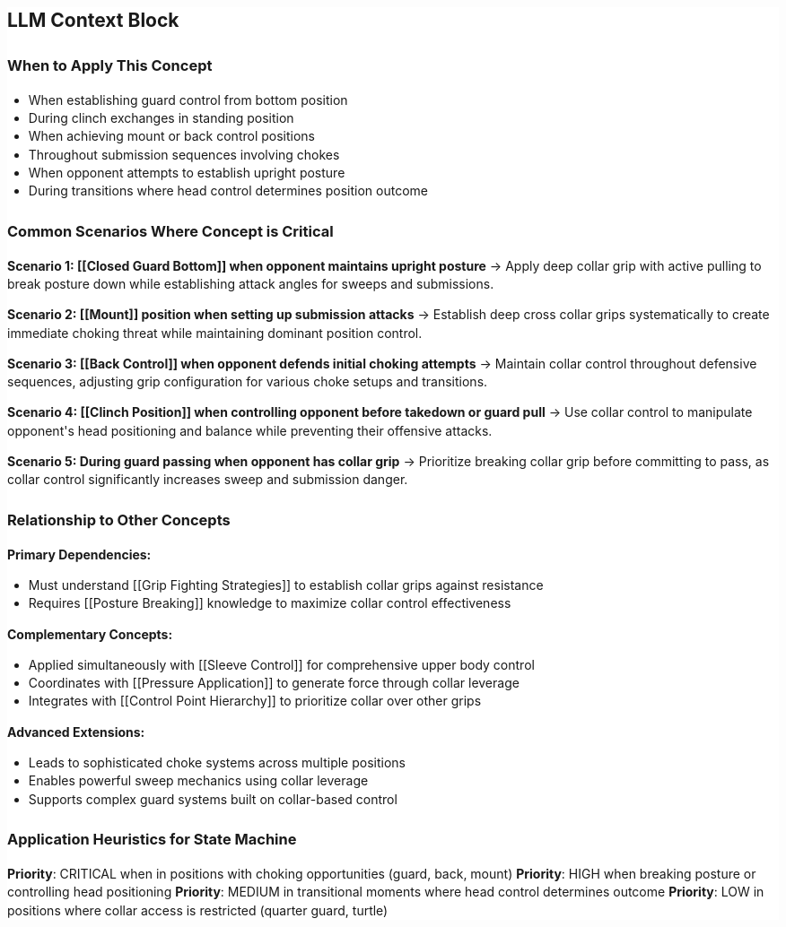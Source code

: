 ## LLM Context Block

### When to Apply This Concept

- When establishing guard control from bottom position
- During clinch exchanges in standing position
- When achieving mount or back control positions
- Throughout submission sequences involving chokes
- When opponent attempts to establish upright posture
- During transitions where head control determines position outcome

### Common Scenarios Where Concept is Critical

**Scenario 1: [[Closed Guard Bottom]] when opponent maintains upright posture**
→ Apply deep collar grip with active pulling to break posture down while establishing attack angles for sweeps and submissions.

**Scenario 2: [[Mount]] position when setting up submission attacks**
→ Establish deep cross collar grips systematically to create immediate choking threat while maintaining dominant position control.

**Scenario 3: [[Back Control]] when opponent defends initial choking attempts**
→ Maintain collar control throughout defensive sequences, adjusting grip configuration for various choke setups and transitions.

**Scenario 4: [[Clinch Position]] when controlling opponent before takedown or guard pull**
→ Use collar control to manipulate opponent's head positioning and balance while preventing their offensive attacks.

**Scenario 5: During guard passing when opponent has collar grip**
→ Prioritize breaking collar grip before committing to pass, as collar control significantly increases sweep and submission danger.

### Relationship to Other Concepts

**Primary Dependencies:**
- Must understand [[Grip Fighting Strategies]] to establish collar grips against resistance
- Requires [[Posture Breaking]] knowledge to maximize collar control effectiveness

**Complementary Concepts:**
- Applied simultaneously with [[Sleeve Control]] for comprehensive upper body control
- Coordinates with [[Pressure Application]] to generate force through collar leverage
- Integrates with [[Control Point Hierarchy]] to prioritize collar over other grips

**Advanced Extensions:**
- Leads to sophisticated choke systems across multiple positions
- Enables powerful sweep mechanics using collar leverage
- Supports complex guard systems built on collar-based control

### Application Heuristics for State Machine

**Priority**: CRITICAL when in positions with choking opportunities (guard, back, mount)
**Priority**: HIGH when breaking posture or controlling head positioning
**Priority**: MEDIUM in transitional moments where head control determines outcome
**Priority**: LOW in positions where collar access is restricted (quarter guard, turtle)
